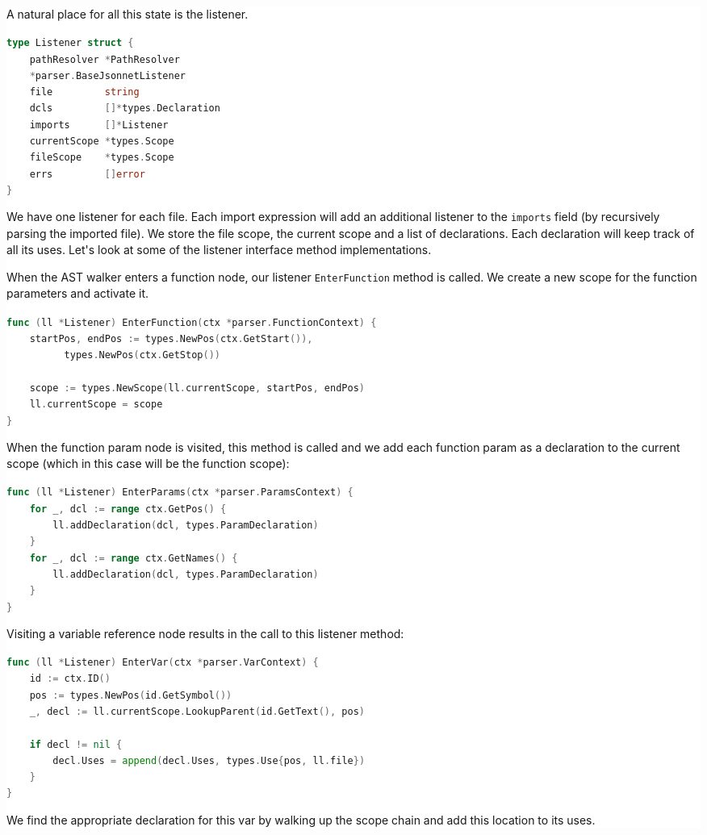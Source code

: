 A natural place for all this state is the listener.

```go
type Listener struct {
	pathResolver *PathResolver
	*parser.BaseJsonnetListener
	file         string
	dcls         []*types.Declaration
	imports      []*Listener
	currentScope *types.Scope
	fileScope    *types.Scope
	errs         []error
}
```
We have one listener for each file. Each import expression will add an additional listener to the `imports` field (by recursively parsing the imported file). We store the file scope, the current scope and a list of declarations. Each declaration will keep track of all its uses. Let's look at some of the listener interface method implementations.

When the AST walker enters a function node, our listener `EnterFunction` method is called. We create a new scope for the function parameters and activate it.

```go
func (ll *Listener) EnterFunction(ctx *parser.FunctionContext) {
	startPos, endPos := types.NewPos(ctx.GetStart()),
	      types.NewPos(ctx.GetStop())

	scope := types.NewScope(ll.currentScope, startPos, endPos)
	ll.currentScope = scope
}
```

When the function param node is visited, this method is called and we add each function param as a declaration to the current scope (which in this case will be the function scope):

```go
func (ll *Listener) EnterParams(ctx *parser.ParamsContext) {
	for _, dcl := range ctx.GetPos() {
		ll.addDeclaration(dcl, types.ParamDeclaration)
	}
	for _, dcl := range ctx.GetNames() {
		ll.addDeclaration(dcl, types.ParamDeclaration)
	}
}
```

Visiting a variable reference node results in the call to this listener method:

```go
func (ll *Listener) EnterVar(ctx *parser.VarContext) {
	id := ctx.ID()
	pos := types.NewPos(id.GetSymbol())
	_, decl := ll.currentScope.LookupParent(id.GetText(), pos)

	if decl != nil {
		decl.Uses = append(decl.Uses, types.Use{pos, ll.file})
	}
}
```
We find the appropriate declaration for this var by walking up the scope chain and add this location to its uses.
